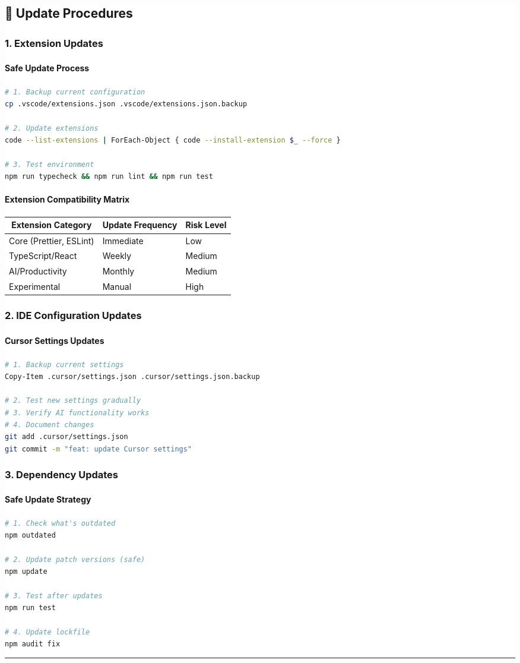 
## 🔄 Update Procedures

### 1. **Extension Updates**

#### Safe Update Process

```bash
# 1. Backup current configuration
cp .vscode/extensions.json .vscode/extensions.json.backup

# 2. Update extensions
code --list-extensions | ForEach-Object { code --install-extension $_ --force }

# 3. Test environment
npm run typecheck && npm run lint && npm run test
```

#### Extension Compatibility Matrix

| Extension Category      | Update Frequency | Risk Level |
| ----------------------- | ---------------- | ---------- |
| Core (Prettier, ESLint) | Immediate        | Low        |
| TypeScript/React        | Weekly           | Medium     |
| AI/Productivity         | Monthly          | Medium     |
| Experimental            | Manual           | High       |

### 2. **IDE Configuration Updates**

#### Cursor Settings Updates

```bash
# 1. Backup current settings
Copy-Item .cursor/settings.json .cursor/settings.json.backup

# 2. Test new settings gradually
# 3. Verify AI functionality works
# 4. Document changes
git add .cursor/settings.json
git commit -m "feat: update Cursor settings"
```

### 3. **Dependency Updates**

#### Safe Update Strategy

```bash
# 1. Check what's outdated
npm outdated

# 2. Update patch versions (safe)
npm update

# 3. Test after updates
npm run test

# 4. Update lockfile
npm audit fix
```

---